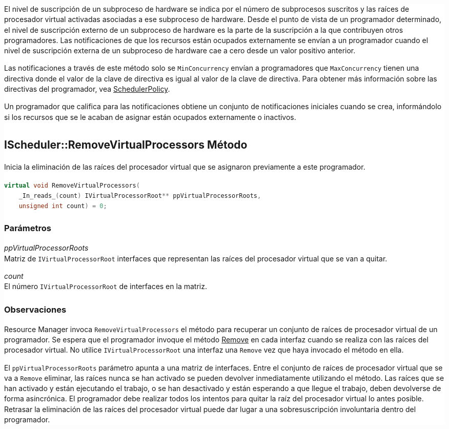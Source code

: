 El nivel de suscripción de un subproceso de hardware se indica por el número de subprocesos suscritos y las raíces de procesador virtual activadas asociadas a ese subproceso de hardware. Desde el punto de vista de un programador determinado, el nivel de suscripción externo de un subproceso de hardware es la parte de la suscripción a la que contribuyen otros programadores. Las notificaciones de que los recursos están ocupados externamente se envían a un programador cuando el nivel de suscripción externa de un subproceso de hardware cae a cero desde un valor positivo anterior.

Las notificaciones a través de este método solo se `MinConcurrency` envían a programadores que `MaxConcurrency` tienen una directiva donde el valor de la clave de directiva es igual al valor de la clave de directiva. Para obtener más información sobre las directivas del programador, vea [SchedulerPolicy](schedulerpolicy-class.md).

Un programador que califica para las notificaciones obtiene un conjunto de notificaciones iniciales cuando se crea, informándolo si los recursos que se le acaban de asignar están ocupados externamente o inactivos.

## <a name="ischedulerremovevirtualprocessors-method"></a><a name="removevirtualprocessors"></a>IScheduler::RemoveVirtualProcessors Método

Inicia la eliminación de las raíces del procesador virtual que se asignaron previamente a este programador.

```cpp
virtual void RemoveVirtualProcessors(
    _In_reads_(count) IVirtualProcessorRoot** ppVirtualProcessorRoots,
    unsigned int count) = 0;
```

### <a name="parameters"></a>Parámetros

*ppVirtualProcessorRoots*<br/>
Matriz de `IVirtualProcessorRoot` interfaces que representan las raíces del procesador virtual que se van a quitar.

*count*<br/>
El número `IVirtualProcessorRoot` de interfaces en la matriz.

### <a name="remarks"></a>Observaciones

Resource Manager invoca `RemoveVirtualProcessors` el método para recuperar un conjunto de raíces de procesador virtual de un programador. Se espera que el programador invoque el método [Remove](iexecutionresource-structure.md#remove) en cada interfaz cuando se realiza con las raíces del procesador virtual. No utilice `IVirtualProcessorRoot` una interfaz una `Remove` vez que haya invocado el método en ella.

El `ppVirtualProcessorRoots` parámetro apunta a una matriz de interfaces. Entre el conjunto de raíces de procesador virtual que se va a `Remove` eliminar, las raíces nunca se han activado se pueden devolver inmediatamente utilizando el método. Las raíces que se han activado y están ejecutando el trabajo, o se han desactivado y están esperando a que llegue el trabajo, deben devolverse de forma asincrónica. El programador debe realizar todos los intentos para quitar la raíz del procesador virtual lo antes posible. Retrasar la eliminación de las raíces del procesador virtual puede dar lugar a una sobresuscripción involuntaria dentro del programador.
